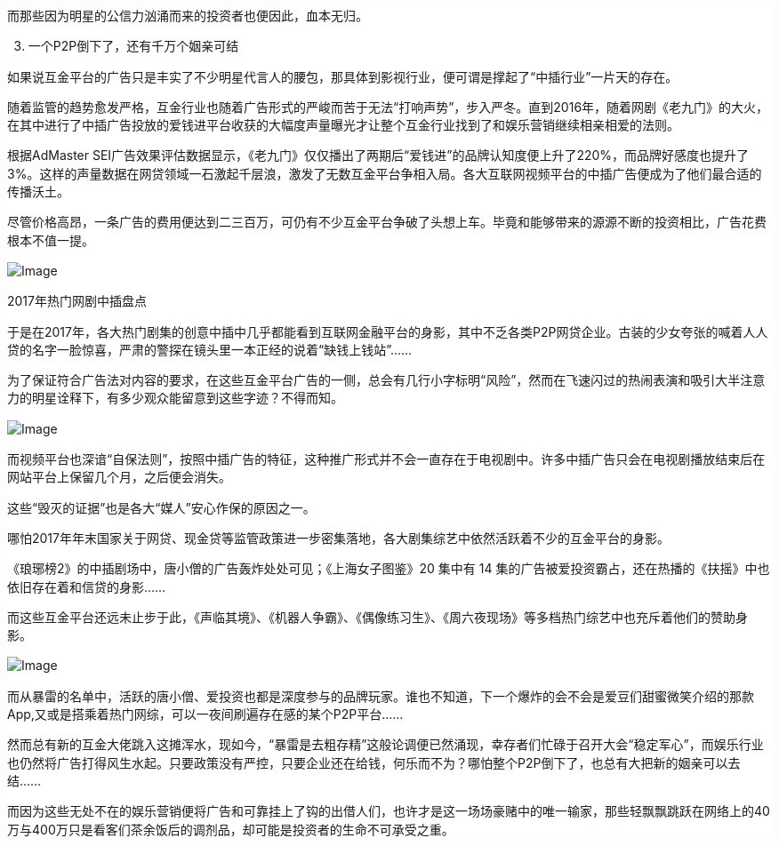 而那些因为明星的公信力汹涌而来的投资者也便因此，血本无归。

3. 一个P2P倒下了，还有千万个姻亲可结

如果说互金平台的广告只是丰实了不少明星代言人的腰包，那具体到影视行业，便可谓是撑起了“中插行业”一片天的存在。

随着监管的趋势愈发严格，互金行业也随着广告形式的严峻而苦于无法“打响声势”，步入严冬。直到2016年，随着网剧《老九门》的大火，在其中进行了中插广告投放的爱钱进平台收获的大幅度声量曝光才让整个互金行业找到了和娱乐营销继续相亲相爱的法则。

根据AdMaster SEI广告效果评估数据显示，《老九门》仅仅播出了两期后“爱钱进”的品牌认知度便上升了220%，而品牌好感度也提升了3%。这样的声量数据在网贷领域一石激起千层浪，激发了无数互金平台争相入局。各大互联网视频平台的中插广告便成为了他们最合适的传播沃土。

尽管价格高昂，一条广告的费用便达到二三百万，可仍有不少互金平台争破了头想上车。毕竟和能够带来的源源不断的投资相比，广告花费根本不值一提。

![Image](http://p9.pstatp.com/large/pgc-image/1532218225325f263cfee3d)

2017年热门网剧中插盘点

于是在2017年，各大热门剧集的创意中插中几乎都能看到互联网金融平台的身影，其中不乏各类P2P网贷企业。古装的少女夸张的喊着人人贷的名字一脸惊喜，严肃的警探在镜头里一本正经的说着“缺钱上钱站”……

为了保证符合广告法对内容的要求，在这些互金平台广告的一侧，总会有几行小字标明“风险”，然而在飞速闪过的热闹表演和吸引大半注意力的明星诠释下，有多少观众能留意到这些字迹？不得而知。

![Image](http://p3.pstatp.com/large/pgc-image/1532218225528f9e9df8dc3)

而视频平台也深谙“自保法则”，按照中插广告的特征，这种推广形式并不会一直存在于电视剧中。许多中插广告只会在电视剧播放结束后在网站平台上保留几个月，之后便会消失。

这些“毁灭的证据”也是各大“媒人”安心作保的原因之一。

哪怕2017年年末国家关于网贷、现金贷等监管政策进一步密集落地，各大剧集综艺中依然活跃着不少的互金平台的身影。

《琅琊榜2》的中插剧场中，唐小僧的广告轰炸处处可见；《上海女子图鉴》20 集中有 14 集的广告被爱投资霸占，还在热播的《扶摇》中也依旧存在着和信贷的身影……

而这些互金平台还远未止步于此，《声临其境》、《机器人争霸》、《偶像练习生》、《周六夜现场》等多档热门综艺中也充斥着他们的赞助身影。

![Image](http://p1.pstatp.com/large/pgc-image/1532218225693aa3277c91f)

而从暴雷的名单中，活跃的唐小僧、爱投资也都是深度参与的品牌玩家。谁也不知道，下一个爆炸的会不会是爱豆们甜蜜微笑介绍的那款App,又或是搭乘着热门网综，可以一夜间刷遍存在感的某个P2P平台……

然而总有新的互金大佬跳入这摊浑水，现如今，“暴雷是去粗存精”这般论调便已然涌现，幸存者们忙碌于召开大会“稳定军心”，而娱乐行业也仍然将广告打得风生水起。只要政策没有严控，只要企业还在给钱，何乐而不为？哪怕整个P2P倒下了，也总有大把新的姻亲可以去结……

而因为这些无处不在的娱乐营销便将广告和可靠挂上了钩的出借人们，也许才是这一场场豪赌中的唯一输家，那些轻飘飘跳跃在网络上的40万与400万只是看客们茶余饭后的调剂品，却可能是投资者的生命不可承受之重。

